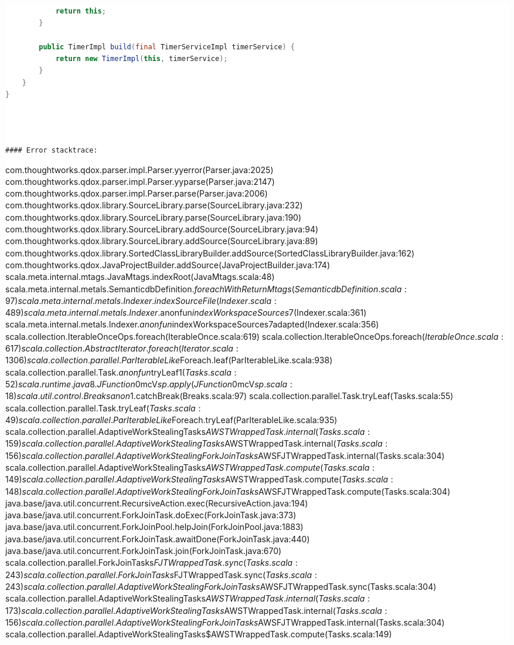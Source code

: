 ```java
            return this;
        }

        public TimerImpl build(final TimerServiceImpl timerService) {
            return new TimerImpl(this, timerService);
        }
    }
}
```

```



#### Error stacktrace:

```
com.thoughtworks.qdox.parser.impl.Parser.yyerror(Parser.java:2025)
	com.thoughtworks.qdox.parser.impl.Parser.yyparse(Parser.java:2147)
	com.thoughtworks.qdox.parser.impl.Parser.parse(Parser.java:2006)
	com.thoughtworks.qdox.library.SourceLibrary.parse(SourceLibrary.java:232)
	com.thoughtworks.qdox.library.SourceLibrary.parse(SourceLibrary.java:190)
	com.thoughtworks.qdox.library.SourceLibrary.addSource(SourceLibrary.java:94)
	com.thoughtworks.qdox.library.SourceLibrary.addSource(SourceLibrary.java:89)
	com.thoughtworks.qdox.library.SortedClassLibraryBuilder.addSource(SortedClassLibraryBuilder.java:162)
	com.thoughtworks.qdox.JavaProjectBuilder.addSource(JavaProjectBuilder.java:174)
	scala.meta.internal.mtags.JavaMtags.indexRoot(JavaMtags.scala:48)
	scala.meta.internal.metals.SemanticdbDefinition$.foreachWithReturnMtags(SemanticdbDefinition.scala:97)
	scala.meta.internal.metals.Indexer.indexSourceFile(Indexer.scala:489)
	scala.meta.internal.metals.Indexer.$anonfun$indexWorkspaceSources$7(Indexer.scala:361)
	scala.meta.internal.metals.Indexer.$anonfun$indexWorkspaceSources$7$adapted(Indexer.scala:356)
	scala.collection.IterableOnceOps.foreach(IterableOnce.scala:619)
	scala.collection.IterableOnceOps.foreach$(IterableOnce.scala:617)
	scala.collection.AbstractIterator.foreach(Iterator.scala:1306)
	scala.collection.parallel.ParIterableLike$Foreach.leaf(ParIterableLike.scala:938)
	scala.collection.parallel.Task.$anonfun$tryLeaf$1(Tasks.scala:52)
	scala.runtime.java8.JFunction0$mcV$sp.apply(JFunction0$mcV$sp.scala:18)
	scala.util.control.Breaks$$anon$1.catchBreak(Breaks.scala:97)
	scala.collection.parallel.Task.tryLeaf(Tasks.scala:55)
	scala.collection.parallel.Task.tryLeaf$(Tasks.scala:49)
	scala.collection.parallel.ParIterableLike$Foreach.tryLeaf(ParIterableLike.scala:935)
	scala.collection.parallel.AdaptiveWorkStealingTasks$AWSTWrappedTask.internal(Tasks.scala:159)
	scala.collection.parallel.AdaptiveWorkStealingTasks$AWSTWrappedTask.internal$(Tasks.scala:156)
	scala.collection.parallel.AdaptiveWorkStealingForkJoinTasks$AWSFJTWrappedTask.internal(Tasks.scala:304)
	scala.collection.parallel.AdaptiveWorkStealingTasks$AWSTWrappedTask.compute(Tasks.scala:149)
	scala.collection.parallel.AdaptiveWorkStealingTasks$AWSTWrappedTask.compute$(Tasks.scala:148)
	scala.collection.parallel.AdaptiveWorkStealingForkJoinTasks$AWSFJTWrappedTask.compute(Tasks.scala:304)
	java.base/java.util.concurrent.RecursiveAction.exec(RecursiveAction.java:194)
	java.base/java.util.concurrent.ForkJoinTask.doExec(ForkJoinTask.java:373)
	java.base/java.util.concurrent.ForkJoinPool.helpJoin(ForkJoinPool.java:1883)
	java.base/java.util.concurrent.ForkJoinTask.awaitDone(ForkJoinTask.java:440)
	java.base/java.util.concurrent.ForkJoinTask.join(ForkJoinTask.java:670)
	scala.collection.parallel.ForkJoinTasks$FJTWrappedTask.sync(Tasks.scala:243)
	scala.collection.parallel.ForkJoinTasks$FJTWrappedTask.sync$(Tasks.scala:243)
	scala.collection.parallel.AdaptiveWorkStealingForkJoinTasks$AWSFJTWrappedTask.sync(Tasks.scala:304)
	scala.collection.parallel.AdaptiveWorkStealingTasks$AWSTWrappedTask.internal(Tasks.scala:173)
	scala.collection.parallel.AdaptiveWorkStealingTasks$AWSTWrappedTask.internal$(Tasks.scala:156)
	scala.collection.parallel.AdaptiveWorkStealingForkJoinTasks$AWSFJTWrappedTask.internal(Tasks.scala:304)
	scala.collection.parallel.AdaptiveWorkStealingTasks$AWSTWrappedTask.compute(Tasks.scala:149)